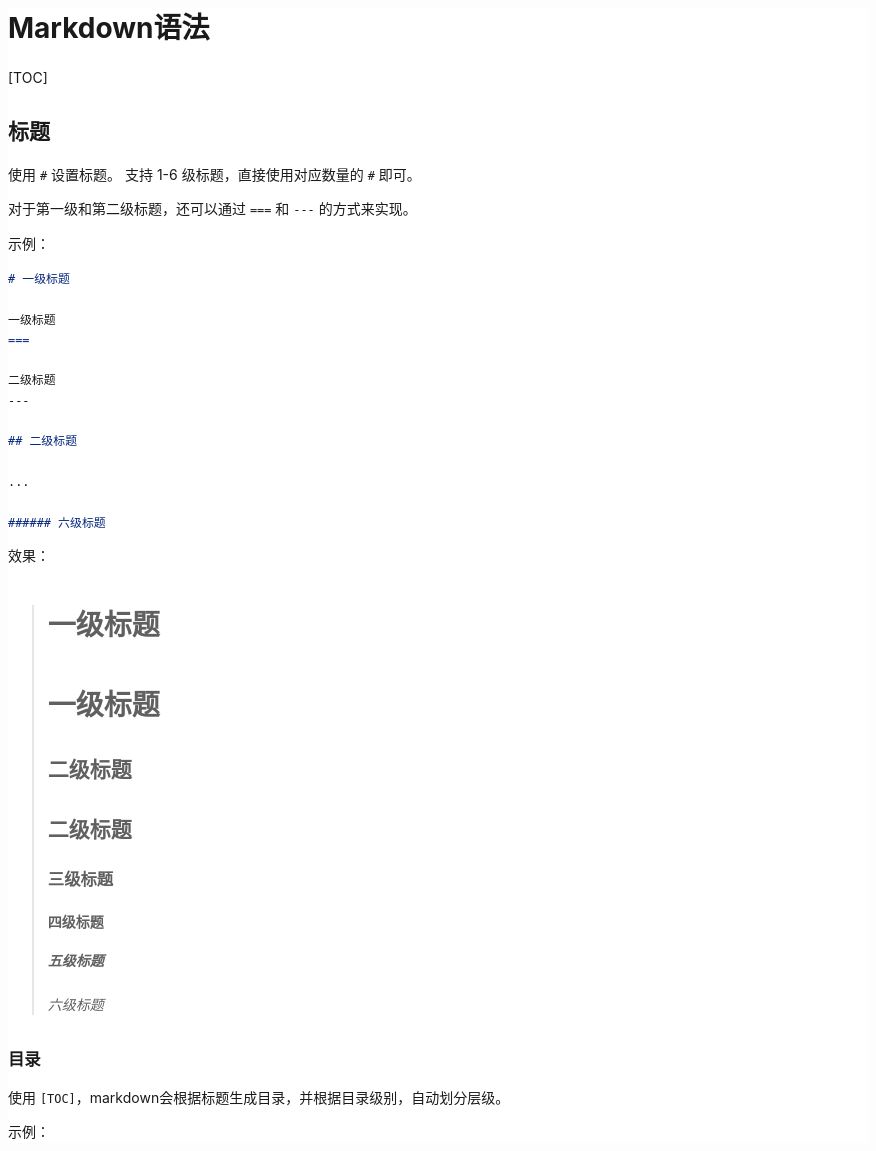 <h1>Markdown语法</h1>

[TOC]

## 标题

使用 `#` 设置标题。
支持 1-6 级标题，直接使用对应数量的 `#` 即可。

对于第一级和第二级标题，还可以通过 `===` 和 `---` 的方式来实现。

示例：

``` markdown
# 一级标题

一级标题
===

二级标题
---

## 二级标题

...

###### 六级标题
```

效果：

> # 一级标题
>
> 一级标题
> ===
>
> ## 二级标题
>
> 二级标题
> ---
>
> ### 三级标题
>
> #### 四级标题
>
> ##### 五级标题
>
> ###### 六级标题

### 目录

使用 `[TOC]`，markdown会根据标题生成目录，并根据目录级别，自动划分层级。

示例：


[^1]: Markdown是一种文本标记语言。
[^2]: HTML是一种超文本标记语言。
[^script]: 用于markdown的插件。
[^1]: Markdown是一种文本标记语言。
[^2]: HTML是一种超文本标记语言。
[^script]: 用于markdown的插件。